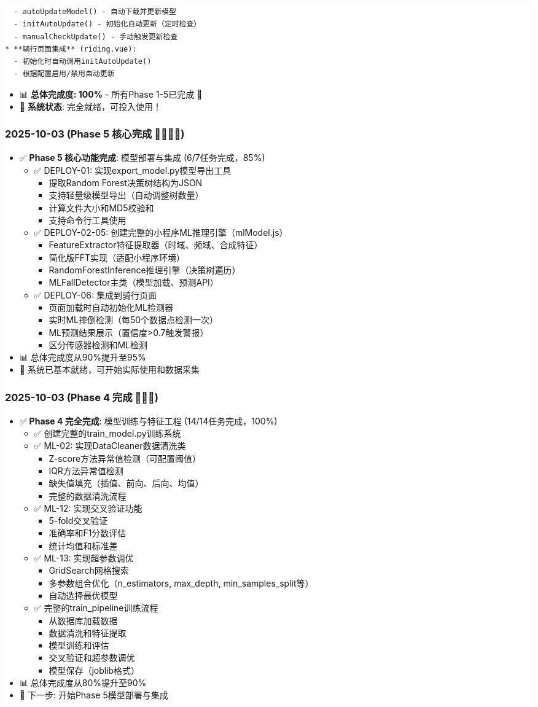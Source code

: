       - autoUpdateModel() - 自动下载并更新模型
      - initAutoUpdate() - 初始化自动更新（定时检查）
      - manualCheckUpdate() - 手动触发更新检查
    * **骑行页面集成** (riding.vue):
      - 初始化时自动调用initAutoUpdate()
      - 根据配置启用/禁用自动更新
- 📊 **总体完成度: 100%** - 所有Phase 1-5已完成 🎉
- 🚀 **系统状态**: 完全就绪，可投入使用！

### 2025-10-03 (Phase 5 核心完成 🎉🎉🎉🎉)
- ✅ **Phase 5 核心功能完成**: 模型部署与集成 (6/7任务完成，85%)
  - ✅ DEPLOY-01: 实现export_model.py模型导出工具
    * 提取Random Forest决策树结构为JSON
    * 支持轻量级模型导出（自动调整树数量）
    * 计算文件大小和MD5校验和
    * 支持命令行工具使用
  - ✅ DEPLOY-02-05: 创建完整的小程序ML推理引擎（mlModel.js）
    * FeatureExtractor特征提取器（时域、频域、合成特征）
    * 简化版FFT实现（适配小程序环境）
    * RandomForestInference推理引擎（决策树遍历）
    * MLFallDetector主类（模型加载、预测API）
  - ✅ DEPLOY-06: 集成到骑行页面
    * 页面加载时自动初始化ML检测器
    * 实时ML摔倒检测（每50个数据点检测一次）
    * ML预测结果展示（置信度>0.7触发警报）
    * 区分传感器检测和ML检测
- 📊 总体完成度从90%提升至95%
- 🚀 系统已基本就绪，可开始实际使用和数据采集

### 2025-10-03 (Phase 4 完成 🎉🎉🎉)
- ✅ **Phase 4 完全完成**: 模型训练与特征工程 (14/14任务完成，100%)
  - ✅ 创建完整的train_model.py训练系统
  - ✅ ML-02: 实现DataCleaner数据清洗类
    * Z-score方法异常值检测（可配置阈值）
    * IQR方法异常值检测
    * 缺失值填充（插值、前向、后向、均值）
    * 完整的数据清洗流程
  - ✅ ML-12: 实现交叉验证功能
    * 5-fold交叉验证
    * 准确率和F1分数评估
    * 统计均值和标准差
  - ✅ ML-13: 实现超参数调优
    * GridSearch网格搜索
    * 多参数组合优化（n_estimators, max_depth, min_samples_split等）
    * 自动选择最优模型
  - ✅ 完整的train_pipeline训练流程
    * 从数据库加载数据
    * 数据清洗和特征提取
    * 模型训练和评估
    * 交叉验证和超参数调优
    * 模型保存（joblib格式）
- 📊 总体完成度从80%提升至90%
- 🚀 下一步: 开始Phase 5模型部署与集成
